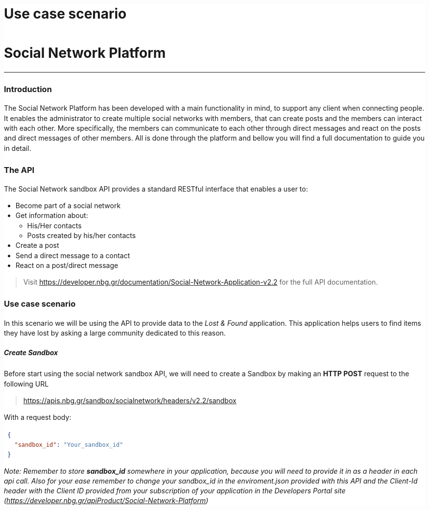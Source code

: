 # Use case scenario
# Social Network Platform
------------------------------------------------------------------------------------------

### Introduction
The Social Network Platform has been developed with a main functionality in mind, to support any client when connecting people. It enables the administrator to create multiple social networks with members, that can create posts and the members can interact with each other. More specifically, the members can communicate to each other through direct messages and react on the posts and direct messages of other members. All is done through the platform and bellow you will find a full documentation to guide you in detail.

### The API
The Social Network sandbox API provides a standard RESTful interface that enables a user to:
* Become part of a social network
* Get information about:
    * His/Her contacts
    * Posts created by his/her contacts
* Create a post
* Send a direct message to a contact
* React on a post/direct message

> Visit https://developer.nbg.gr/documentation/Social-Network-Application-v2.2
> for the full API documentation.

### Use case scenario

In this scenario we will be using the API to provide data to the *Lost & Found* application.
This application helps users to find items they have lost by asking a large community dedicated to this reason.

#####  Create Sandbox
Before start using the social network sandbox API, we will need to create a Sandbox by making an **HTTP POST** request to the following URL
> https://apis.nbg.gr/sandbox/socialnetwork/headers/v2.2/sandbox

With a request body:
```json
 {
   "sandbox_id": "Your_sandbox_id"
 }
``` 

*Note: Remember to store **sandbox_id** somewhere in your application, because you will need to provide it in as a header
in each api call. Also for your ease remember to change your sandbox_id in the enviroment.json provided with this API and the *Client-Id header* with the Client ID provided from your subscription of your application in the Developers Portal site (https://developer.nbg.gr/apiProduct/Social-Network-Platform)*
